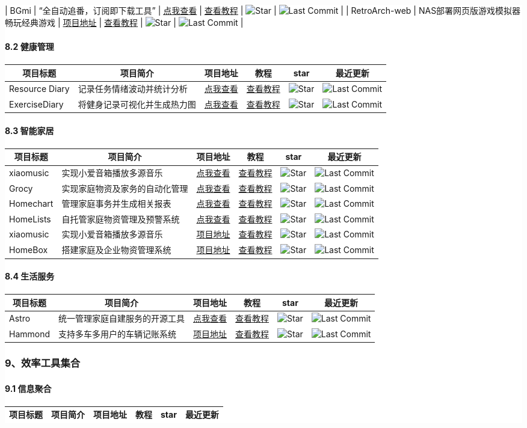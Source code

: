 | BGmi                | “全自动追番，订阅即下载工具”        | [点我查看](https://github.com/BGmi/BGmi)                   | [查看教程](https://zhuanlan.zhihu.com/p/1893095436274890501) | ![Star](https://img.shields.io/github/stars/BGmi/BGmi?&label=) | ![Last Commit](https://img.shields.io/github/last-commit/BGmi/BGmi?label) |
| RetroArch-web       | NAS部署网页版游戏模拟器畅玩经典游戏 | [项目地址](https://github.com/libretro/RetroArch)          | [查看教程](https://zhuanlan.zhihu.com/p/31046508367)         | ![Star](https://img.shields.io/github/stars/libretro/RetroArch?&label=) | ![Last Commit](https://img.shields.io/github/last-commit/libretro/RetroArch?label) |

#### 8.2 健康管理

| 项目标题       | 项目简介                     | 项目地址                                             | 教程                                                         | star                                                         | 最近更新                                                     |
| -------------- | ---------------------------- | ---------------------------------------------------- | ------------------------------------------------------------ | ------------------------------------------------------------ | ------------------------------------------------------------ |
| Resource Diary | 记录任务情绪波动并统计分析   | [点我查看](https://github.com/aceberg/rediary)       | [查看教程](https://zhuanlan.zhihu.com/p/1893105799112405451) | ![Star](https://img.shields.io/github/stars/aceberg/rediary?&label=) | ![Last Commit](https://img.shields.io/github/last-commit/aceberg/rediary?label) |
| ExerciseDiary  | 将健身记录可视化并生成热力图 | [点我查看](https://github.com/aceberg/exercisediary) | [查看教程](https://zhuanlan.zhihu.com/p/1893105131865747738) | ![Star](https://img.shields.io/github/stars/aceberg/exercisediary?&label=) | ![Last Commit](https://img.shields.io/github/last-commit/aceberg/exercisediary?label) |

#### 8.3 智能家居

| 项目标题  | 项目简介                       | 项目地址                                           | 教程                                                         | star                                                         | 最近更新                                                     |
| --------- | ------------------------------ | -------------------------------------------------- | ------------------------------------------------------------ | ------------------------------------------------------------ | ------------------------------------------------------------ |
| xiaomusic | 实现小爱音箱播放多源音乐       | [点我查看](https://github.com/hanxi/xiaomusic)     | [查看教程](https://zhuanlan.zhihu.com/p/1895229913604288875) | ![Star](https://img.shields.io/github/stars/hanxi/xiaomusic?&label=) | ![Last Commit](https://img.shields.io/github/last-commit/hanxi/xiaomusic?label) |
| Grocy     | 实现家庭物资及家务的自动化管理 | [点我查看](https://github.com/grocy/grocy)         | [查看教程](https://zhuanlan.zhihu.com/p/1895228680814428603) | ![Star](https://img.shields.io/github/stars/grocy/grocy?&label=) | ![Last Commit](https://img.shields.io/github/last-commit/grocy/grocy?label) |
| Homechart | 管理家庭事务并生成相关报表     | [点我查看](https://github.com/candiddev/homechart) | [查看教程](https://zhuanlan.zhihu.com/p/1893107813594669138) | ![Star](https://img.shields.io/github/stars/candiddev/homechart?&label=) | ![Last Commit](https://img.shields.io/github/last-commit/candiddev/homechart?label) |
| HomeLists | 自托管家庭物资管理及预警系统   | [点我查看](https://github.com/aceberg/HomeLists)   | [查看教程](https://zhuanlan.zhihu.com/p/1893104464333894955) | ![Star](https://img.shields.io/github/stars/aceberg/HomeLists?&label=) | ![Last Commit](https://img.shields.io/github/last-commit/aceberg/HomeLists?label) |
| xiaomusic | 实现小爱音箱播放多源音乐       | [项目地址](https://github.com/hanxi/xiaomusic)     | [查看教程](https://zhuanlan.zhihu.com/p/31658934311)         | ![Star](https://img.shields.io/github/stars/hanxi/xiaomusic?&label=) | ![Last Commit](https://img.shields.io/github/last-commit/hanxi/xiaomusic?label) |
| HomeBox   | 搭建家庭及企业物资管理系统     | [项目地址](https://github.com/hay-kot/homebox)     | [查看教程](https://zhuanlan.zhihu.com/p/31281271735)         | ![Star](https://img.shields.io/github/stars/hay-kot/homebox?&label=) | ![Last Commit](https://img.shields.io/github/last-commit/hay-kot/homebox?label) |

#### 8.4 生活服务

| 项目标题 | 项目简介                       | 项目地址                                        | 教程                                                         | star                                                         | 最近更新                                                     |
| -------- | ------------------------------ | ----------------------------------------------- | ------------------------------------------------------------ | ------------------------------------------------------------ | ------------------------------------------------------------ |
| Astro    | 统一管理家庭自建服务的开源工具 | [点我查看](https://github.com/igorsheg/astro)   | [查看教程](https://zhuanlan.zhihu.com/p/1895585036713063344) | ![Star](https://img.shields.io/github/stars/igorsheg/astro?&label=) | ![Last Commit](https://img.shields.io/github/last-commit/igorsheg/astro?label) |
| Hammond  | 支持多车多用户的车辆记账系统   | [项目地址](https://github.com/akhilrex/hammond) | [查看教程](https://zhuanlan.zhihu.com/p/31046030759)         | ![Star](https://img.shields.io/github/stars/akhilrex/hammond?&label=) | ![Last Commit](https://img.shields.io/github/last-commit/akhilrex/hammond?label) |
### 9、效率工具集合

#### 9.1 信息聚合

| 项目标题 | 项目简介                         | 项目地址                                        | 教程                                                 | star                                                         | 最近更新                                                     |
| -------- | -------------------------------- | ----------------------------------------------- | ---------------------------------------------------- | ------------------------------------------------------------ | ------------------------------------------------------------ |